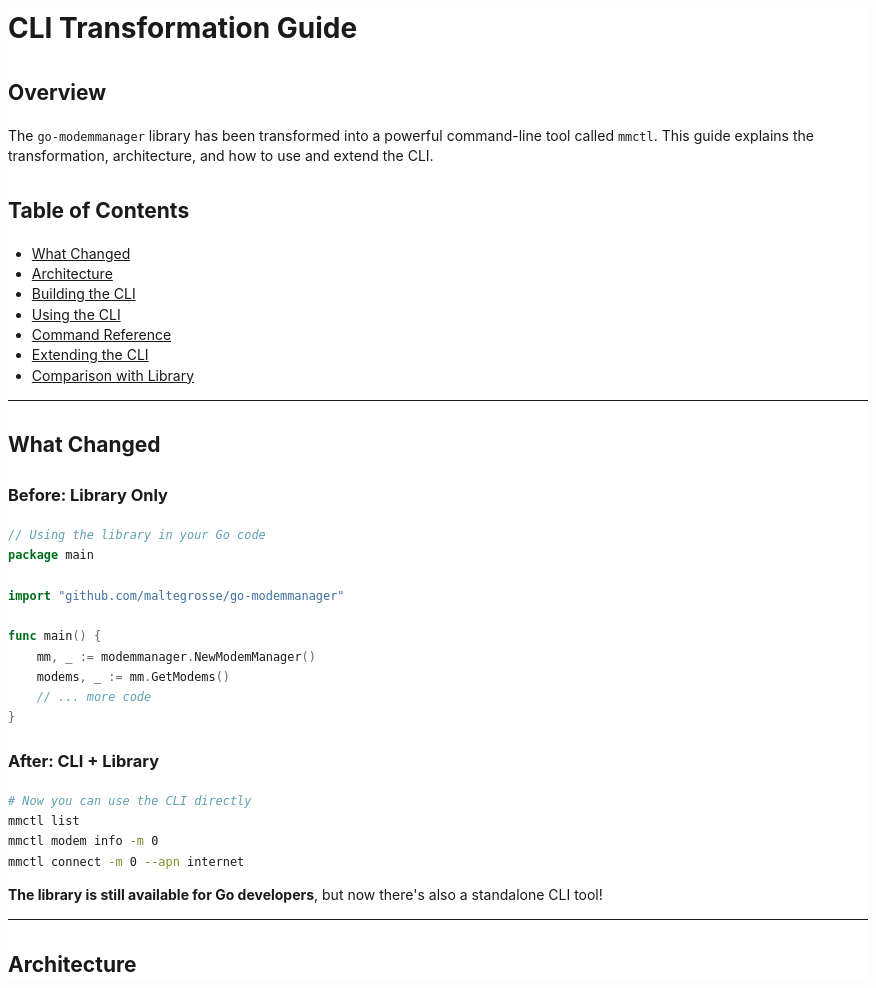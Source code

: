 # CLI Transformation Guide

## Overview

The `go-modemmanager` library has been transformed into a powerful command-line tool called `mmctl`. This guide explains the transformation, architecture, and how to use and extend the CLI.

## Table of Contents

- [What Changed](#what-changed)
- [Architecture](#architecture)
- [Building the CLI](#building-the-cli)
- [Using the CLI](#using-the-cli)
- [Command Reference](#command-reference)
- [Extending the CLI](#extending-the-cli)
- [Comparison with Library](#comparison-with-library)

---

## What Changed

### Before: Library Only

```go
// Using the library in your Go code
package main

import "github.com/maltegrosse/go-modemmanager"

func main() {
    mm, _ := modemmanager.NewModemManager()
    modems, _ := mm.GetModems()
    // ... more code
}
```

### After: CLI + Library

```bash
# Now you can use the CLI directly
mmctl list
mmctl modem info -m 0
mmctl connect -m 0 --apn internet
```

**The library is still available for Go developers**, but now there's also a standalone CLI tool!

---

## Architecture
